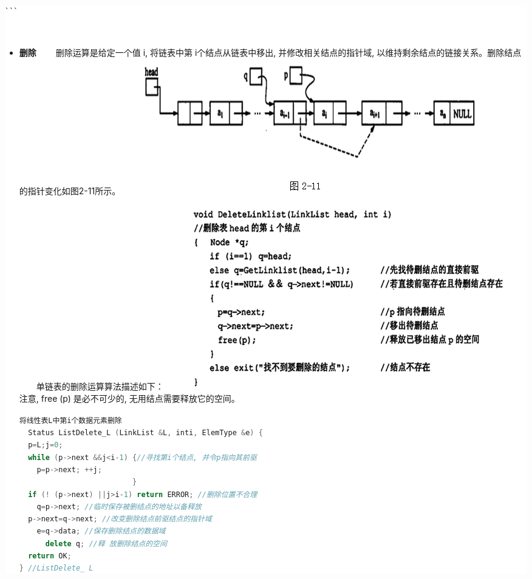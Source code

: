     ```


  　　
- **删除**
  　　删除运算是给定一个值 i, 将链表中第 i个结点从链表中移出, 并修改相关结点的指针域, 以维持剩余结点的链接关系。删除结点的指针变化如图2-11所示。
    　　![img](../../../static/img/02142/wpsDAFF.tmp.jpg)

    　　单链表的删除运算算法描述如下：
    　　![img](../../../static/img/02142/wpsDB00.tmp.jpg)
    　　注意, free (p) 是必不可少的, 无用结点需要释放它的空间。
    
    ```C++
    将线性表L中第i个数据元素删除
      Status ListDelete_L (LinkList &L, inti, ElemType &e) {
      p=L;j=0;
      while (p->next &&j<i-1) {//寻找第i个结点, 并令p指向其前驱
        p=p->next; ++j;
                              }
      if (! (p->next) ||j>i-1) return ERROR; //删除位置不合理
        q=p->next; //临时保存被删结点的地址以备释放
      p->next=q->next; //改变删除结点前驱结点的指针域
        e=q->data; //保存删除结点的数据域
          delete q; //释 放删除结点的空间
      return OK;
    } //ListDelete_ L
    ```
    